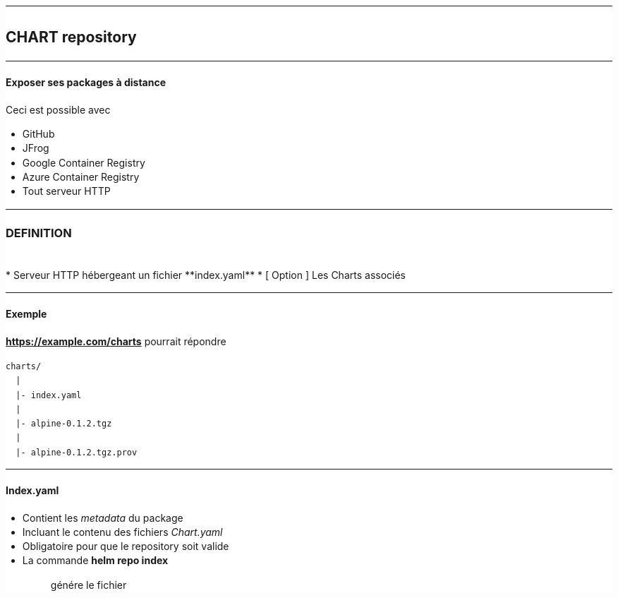 --------


## CHART repository


--------


#### Exposer ses packages à distance

Ceci est possible avec
* GitHub
* JFrog
* Google Container Registry
* Azure Container Registry
* Tout serveur HTTP



--------



### DEFINITION

<br/>
* Serveur HTTP hébergeant un fichier **index.yaml**
* [ Option ] Les Charts associés


--------


#### Exemple

**https://example.com/charts** pourrait répondre

```
charts/
  |
  |- index.yaml
  |
  |- alpine-0.1.2.tgz
  |
  |- alpine-0.1.2.tgz.prov
```


--------


#### Index.yaml


* Contient les *metadata* du package
* Incluant le contenu des fichiers *Chart.yaml*
* Obligatoire pour que le repository soit valide
* La commande **helm repo index <dir>** génére le fichier
